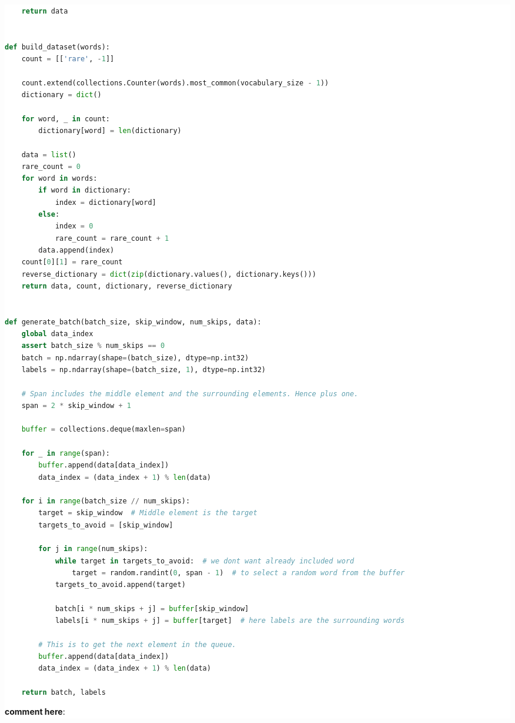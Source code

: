```python
    return data


def build_dataset(words):
    count = [['rare', -1]]

    count.extend(collections.Counter(words).most_common(vocabulary_size - 1))
    dictionary = dict()

    for word, _ in count:
        dictionary[word] = len(dictionary)

    data = list()
    rare_count = 0
    for word in words:
        if word in dictionary:
            index = dictionary[word]
        else:
            index = 0
            rare_count = rare_count + 1
        data.append(index)
    count[0][1] = rare_count
    reverse_dictionary = dict(zip(dictionary.values(), dictionary.keys()))
    return data, count, dictionary, reverse_dictionary


def generate_batch(batch_size, skip_window, num_skips, data):
    global data_index
    assert batch_size % num_skips == 0
    batch = np.ndarray(shape=(batch_size), dtype=np.int32)
    labels = np.ndarray(shape=(batch_size, 1), dtype=np.int32)

    # Span includes the middle element and the surrounding elements. Hence plus one.
    span = 2 * skip_window + 1

    buffer = collections.deque(maxlen=span)

    for _ in range(span):
        buffer.append(data[data_index])
        data_index = (data_index + 1) % len(data)

    for i in range(batch_size // num_skips):
        target = skip_window  # Middle element is the target
        targets_to_avoid = [skip_window]

        for j in range(num_skips):
            while target in targets_to_avoid:  # we dont want already included word
                target = random.randint(0, span - 1)  # to select a random word from the buffer
            targets_to_avoid.append(target)

            batch[i * num_skips + j] = buffer[skip_window]
            labels[i * num_skips + j] = buffer[target]  # here labels are the surrounding words

        # This is to get the next element in the queue.
        buffer.append(data[data_index])
        data_index = (data_index + 1) % len(data)

    return batch, labels
```
**comment here**: 
